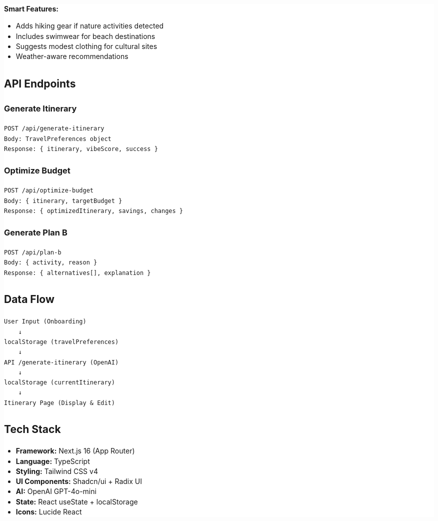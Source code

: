 **Smart Features:**
- Adds hiking gear if nature activities detected
- Includes swimwear for beach destinations
- Suggests modest clothing for cultural sites
- Weather-aware recommendations

## API Endpoints

### Generate Itinerary
```
POST /api/generate-itinerary
Body: TravelPreferences object
Response: { itinerary, vibeScore, success }
```

### Optimize Budget
```
POST /api/optimize-budget
Body: { itinerary, targetBudget }
Response: { optimizedItinerary, savings, changes }
```

### Generate Plan B
```
POST /api/plan-b
Body: { activity, reason }
Response: { alternatives[], explanation }
```

## Data Flow

```
User Input (Onboarding)
    ↓
localStorage (travelPreferences)
    ↓
API /generate-itinerary (OpenAI)
    ↓
localStorage (currentItinerary)
    ↓
Itinerary Page (Display & Edit)
```

## Tech Stack

- **Framework:** Next.js 16 (App Router)
- **Language:** TypeScript
- **Styling:** Tailwind CSS v4
- **UI Components:** Shadcn/ui + Radix UI
- **AI:** OpenAI GPT-4o-mini
- **State:** React useState + localStorage
- **Icons:** Lucide React
